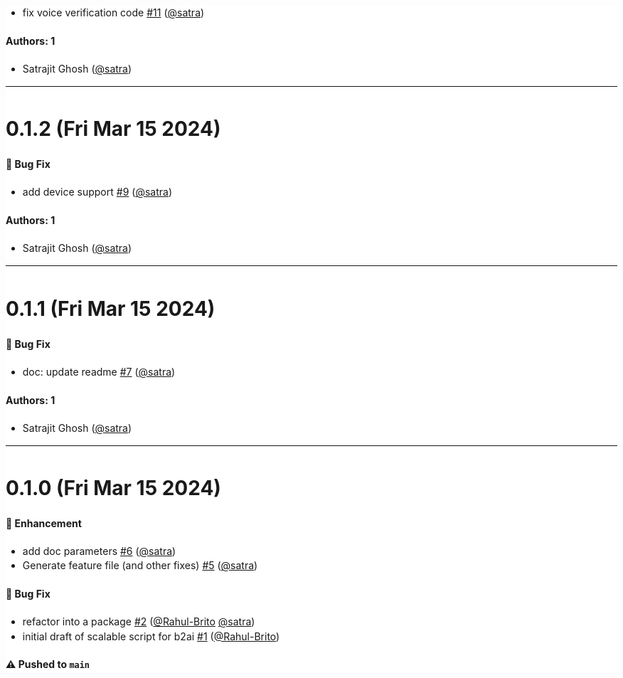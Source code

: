 - fix voice verification code [#11](https://github.com/sensein/b2aiprep/pull/11) ([@satra](https://github.com/satra))

#### Authors: 1

- Satrajit Ghosh ([@satra](https://github.com/satra))

---

# 0.1.2 (Fri Mar 15 2024)

#### 🐛 Bug Fix

- add device support [#9](https://github.com/sensein/b2aiprep/pull/9) ([@satra](https://github.com/satra))

#### Authors: 1

- Satrajit Ghosh ([@satra](https://github.com/satra))

---

# 0.1.1 (Fri Mar 15 2024)

#### 🐛 Bug Fix

- doc: update readme [#7](https://github.com/sensein/b2aiprep/pull/7) ([@satra](https://github.com/satra))

#### Authors: 1

- Satrajit Ghosh ([@satra](https://github.com/satra))

---

# 0.1.0 (Fri Mar 15 2024)

#### 🚀 Enhancement

- add doc parameters [#6](https://github.com/sensein/b2aiprep/pull/6) ([@satra](https://github.com/satra))
- Generate feature file (and other fixes) [#5](https://github.com/sensein/b2aiprep/pull/5) ([@satra](https://github.com/satra))

#### 🐛 Bug Fix

- refactor into a package [#2](https://github.com/sensein/b2aiprep/pull/2) ([@Rahul-Brito](https://github.com/Rahul-Brito) [@satra](https://github.com/satra))
- initial draft of scalable script for b2ai [#1](https://github.com/sensein/b2aiprep/pull/1) ([@Rahul-Brito](https://github.com/Rahul-Brito))

#### ⚠️ Pushed to `main`
